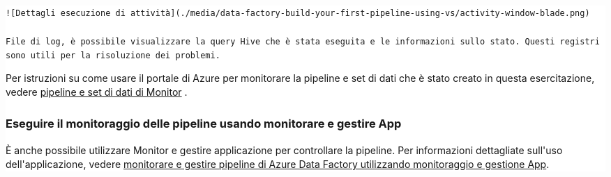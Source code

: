     ![Dettagli esecuzione di attività](./media/data-factory-build-your-first-pipeline-using-vs/activity-window-blade.png)  
    
    File di log, è possibile visualizzare la query Hive che è stata eseguita e le informazioni sullo stato. Questi registri sono utili per la risoluzione dei problemi.  
 

Per istruzioni su come usare il portale di Azure per monitorare la pipeline e set di dati che è stato creato in questa esercitazione, vedere [pipeline e set di dati di Monitor](data-factory-monitor-manage-pipelines.md) .

### <a name="monitor-pipeline-using-monitor--manage-app"></a>Eseguire il monitoraggio delle pipeline usando monitorare e gestire App
È anche possibile utilizzare Monitor e gestire applicazione per controllare la pipeline. Per informazioni dettagliate sull'uso dell'applicazione, vedere [monitorare e gestire pipeline di Azure Data Factory utilizzando monitoraggio e gestione App](data-factory-monitor-manage-app.md).

